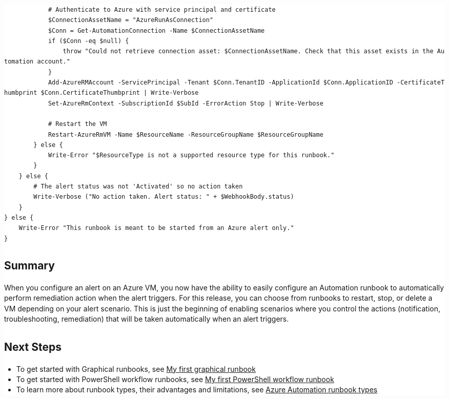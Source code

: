                 # Authenticate to Azure with service principal and certificate
                $ConnectionAssetName = "AzureRunAsConnection"
                $Conn = Get-AutomationConnection -Name $ConnectionAssetName
                if ($Conn -eq $null) {
                    throw "Could not retrieve connection asset: $ConnectionAssetName. Check that this asset exists in the Automation account."
                }
                Add-AzureRMAccount -ServicePrincipal -Tenant $Conn.TenantID -ApplicationId $Conn.ApplicationID -CertificateThumbprint $Conn.CertificateThumbprint | Write-Verbose
                Set-AzureRmContext -SubscriptionId $SubId -ErrorAction Stop | Write-Verbose

                # Restart the VM
                Restart-AzureRmVM -Name $ResourceName -ResourceGroupName $ResourceGroupName
            } else {
                Write-Error "$ResourceType is not a supported resource type for this runbook."
            }
        } else {
            # The alert status was not 'Activated' so no action taken
            Write-Verbose ("No action taken. Alert status: " + $WebhookBody.status)
        }
    } else {
        Write-Error "This runbook is meant to be started from an Azure alert only."
    }

## Summary
When you configure an alert on an Azure VM, you now have the ability to easily configure an Automation runbook to automatically perform remediation action when the alert triggers. For this release, you can choose from runbooks to restart, stop, or delete a VM depending on your alert scenario. This is just the beginning of enabling scenarios where you control the actions (notification, troubleshooting, remediation) that will be taken automatically when an alert triggers.

## Next Steps
* To get started with Graphical runbooks, see [My first graphical runbook](/documentation/articles/automation-first-runbook-graphical/)
* To get started with PowerShell workflow runbooks, see [My first PowerShell workflow runbook](/documentation/articles/automation-first-runbook-textual/)
* To learn more about runbook types, their advantages and limitations, see [Azure Automation runbook types](/documentation/articles/automation-runbook-types/)
